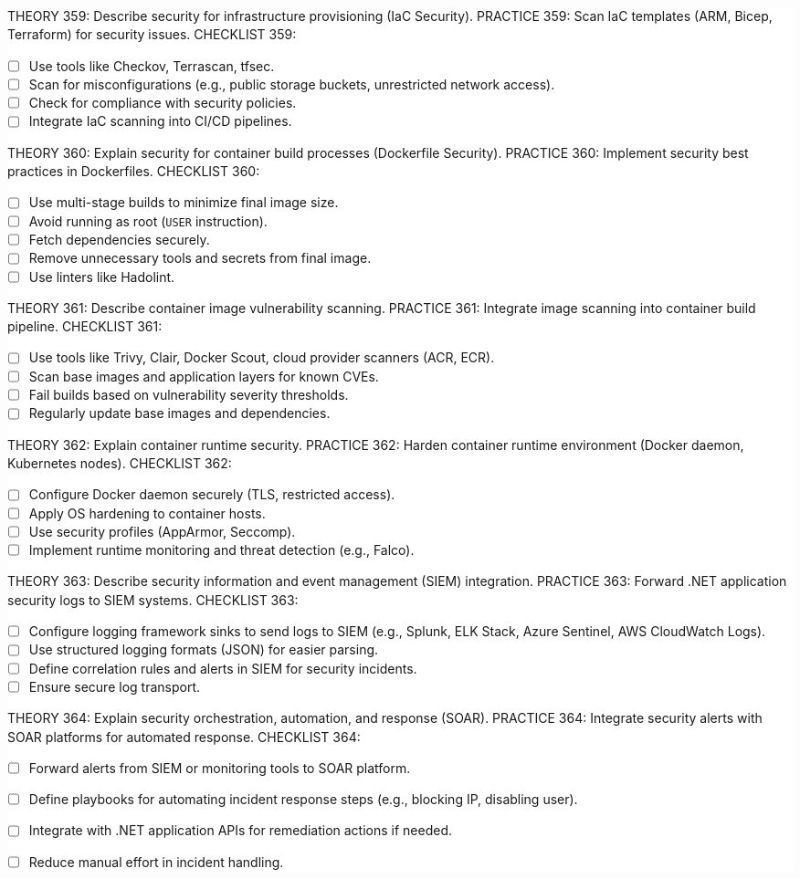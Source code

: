 THEORY 359: Describe security for infrastructure provisioning (IaC Security).
PRACTICE 359: Scan IaC templates (ARM, Bicep, Terraform) for security issues.
CHECKLIST 359:

- [ ] Use tools like Checkov, Terrascan, tfsec.
- [ ] Scan for misconfigurations (e.g., public storage buckets, unrestricted network access).
- [ ] Check for compliance with security policies.
- [ ] Integrate IaC scanning into CI/CD pipelines.

THEORY 360: Explain security for container build processes (Dockerfile Security).
PRACTICE 360: Implement security best practices in Dockerfiles.
CHECKLIST 360:

- [ ] Use multi-stage builds to minimize final image size.
- [ ] Avoid running as root (`USER` instruction).
- [ ] Fetch dependencies securely.
- [ ] Remove unnecessary tools and secrets from final image.
- [ ] Use linters like Hadolint.

THEORY 361: Describe container image vulnerability scanning.
PRACTICE 361: Integrate image scanning into container build pipeline.
CHECKLIST 361:

- [ ] Use tools like Trivy, Clair, Docker Scout, cloud provider scanners (ACR, ECR).
- [ ] Scan base images and application layers for known CVEs.
- [ ] Fail builds based on vulnerability severity thresholds.
- [ ] Regularly update base images and dependencies.

THEORY 362: Explain container runtime security.
PRACTICE 362: Harden container runtime environment (Docker daemon, Kubernetes nodes).
CHECKLIST 362:

- [ ] Configure Docker daemon securely (TLS, restricted access).
- [ ] Apply OS hardening to container hosts.
- [ ] Use security profiles (AppArmor, Seccomp).
- [ ] Implement runtime monitoring and threat detection (e.g., Falco).

THEORY 363: Describe security information and event management (SIEM) integration.
PRACTICE 363: Forward .NET application security logs to SIEM systems.
CHECKLIST 363:

- [ ] Configure logging framework sinks to send logs to SIEM (e.g., Splunk, ELK Stack, Azure Sentinel, AWS CloudWatch Logs).
- [ ] Use structured logging formats (JSON) for easier parsing.
- [ ] Define correlation rules and alerts in SIEM for security incidents.
- [ ] Ensure secure log transport.

THEORY 364: Explain security orchestration, automation, and response (SOAR).
PRACTICE 364: Integrate security alerts with SOAR platforms for automated response.
CHECKLIST 364:

- [ ] Forward alerts from SIEM or monitoring tools to SOAR platform.
- [ ] Define playbooks for automating incident response steps (e.g., blocking IP, disabling user).
- [ ] Integrate with .NET application APIs for remediation actions if needed.
- [ ] Reduce manual effort in incident handling.


[^1]: https://github.com/B2MSolutions/reyna.net/blob/master/tools/Open.NetCF/2.3.12317.0/OpenNETCF.xml
[^2]: https://thalesdocs.com/gphsm/luna/7.4/docs/network/Content/PDF_Network/SDK%20Reference%20Guide.pdf
[^3]: https://stackoverflow.com/questions/2031163/when-to-use-the-different-log-levels
[^4]: http://students.aiu.edu/submissions/profiles/resources/onlineBook/s2V8D5_Computer_Security-_3.pdf
[^5]: https://wcu.edu.az/uploads/files/Cyber Security Essentials ( PDFDrive ).pdf
[^6]: https://docs.nvidia.com/networking/display/rdmaawareprogrammingv17/programming+examples+using+ibv+verbs
[^7]: https://docs.redhat.com/de/documentation/openshift_container_platform/3.6/html-single/installation_and_configuration/index
[^8]: https://www.cisa.gov/news-events/bulletins/sb25-021
[^9]: https://sciendo.com/2/download/SRXU0iofLZZPPO2jq9gTTGD1W4m15fCP17fK_QSFcJ.pdf
[^10]: https://github.com/confluentinc/parallel-consumer